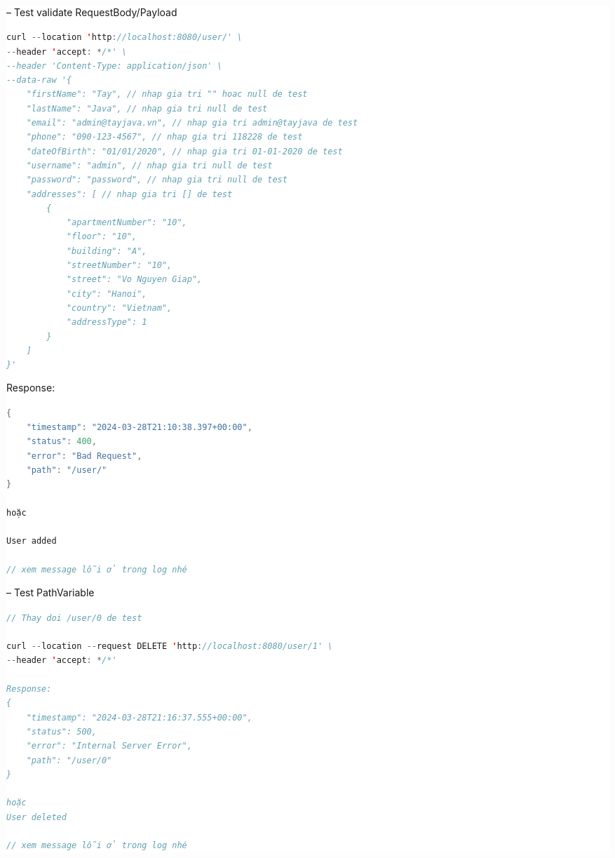 – Test validate RequestBody/Payload

```java
curl --location 'http://localhost:8080/user/' \
--header 'accept: */*' \
--header 'Content-Type: application/json' \
--data-raw '{
    "firstName": "Tay", // nhap gia tri "" hoac null de test
    "lastName": "Java", // nhap gia tri null de test
    "email": "admin@tayjava.vn", // nhap gia tri admin@tayjava de test
    "phone": "090-123-4567", // nhap gia tri 118228 de test
    "dateOfBirth": "01/01/2020", // nhap gia tri 01-01-2020 de test
    "username": "admin", // nhap gia tri null de test
    "password": "password", // nhap gia tri null de test
    "addresses": [ // nhap gia tri [] de test
        {
            "apartmentNumber": "10",
            "floor": "10",
            "building": "A",
            "streetNumber": "10",
            "street": "Vo Nguyen Giap",
            "city": "Hanoi",
            "country": "Vietnam",
            "addressType": 1
        }
    ]
}'
```

Response:

```java
{
    "timestamp": "2024-03-28T21:10:38.397+00:00",
    "status": 400,
    "error": "Bad Request",
    "path": "/user/"
}

hoặc

User added

// xem message lỗi ở trong log nhé
```

– Test PathVariable

```java
// Thay doi /user/0 de test

curl --location --request DELETE 'http://localhost:8080/user/1' \
--header 'accept: */*'

Response:
{
    "timestamp": "2024-03-28T21:16:37.555+00:00",
    "status": 500,
    "error": "Internal Server Error",
    "path": "/user/0"
}

hoặc
User deleted

// xem message lỗi ở trong log nhé
```
